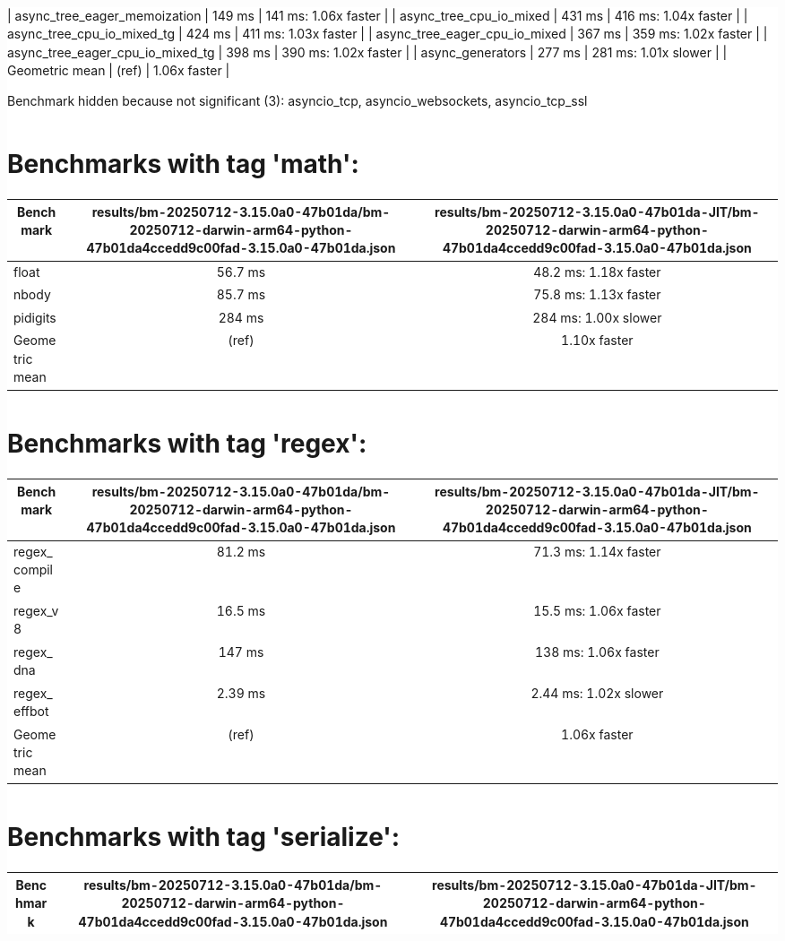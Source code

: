 | async_tree_eager_memoization     | 149 ms                                                                                                          | 141 ms: 1.06x faster                                                                                                |
| async_tree_cpu_io_mixed          | 431 ms                                                                                                          | 416 ms: 1.04x faster                                                                                                |
| async_tree_cpu_io_mixed_tg       | 424 ms                                                                                                          | 411 ms: 1.03x faster                                                                                                |
| async_tree_eager_cpu_io_mixed    | 367 ms                                                                                                          | 359 ms: 1.02x faster                                                                                                |
| async_tree_eager_cpu_io_mixed_tg | 398 ms                                                                                                          | 390 ms: 1.02x faster                                                                                                |
| async_generators                 | 277 ms                                                                                                          | 281 ms: 1.01x slower                                                                                                |
| Geometric mean                   | (ref)                                                                                                           | 1.06x faster                                                                                                        |

Benchmark hidden because not significant (3): asyncio_tcp, asyncio_websockets, asyncio_tcp_ssl

Benchmarks with tag 'math':
===========================

| Benchmark      | results/bm-20250712-3.15.0a0-47b01da/bm-20250712-darwin-arm64-python-47b01da4ccedd9c00fad-3.15.0a0-47b01da.json | results/bm-20250712-3.15.0a0-47b01da-JIT/bm-20250712-darwin-arm64-python-47b01da4ccedd9c00fad-3.15.0a0-47b01da.json |
|----------------|:---------------------------------------------------------------------------------------------------------------:|:-------------------------------------------------------------------------------------------------------------------:|
| float          | 56.7 ms                                                                                                         | 48.2 ms: 1.18x faster                                                                                               |
| nbody          | 85.7 ms                                                                                                         | 75.8 ms: 1.13x faster                                                                                               |
| pidigits       | 284 ms                                                                                                          | 284 ms: 1.00x slower                                                                                                |
| Geometric mean | (ref)                                                                                                           | 1.10x faster                                                                                                        |

Benchmarks with tag 'regex':
============================

| Benchmark      | results/bm-20250712-3.15.0a0-47b01da/bm-20250712-darwin-arm64-python-47b01da4ccedd9c00fad-3.15.0a0-47b01da.json | results/bm-20250712-3.15.0a0-47b01da-JIT/bm-20250712-darwin-arm64-python-47b01da4ccedd9c00fad-3.15.0a0-47b01da.json |
|----------------|:---------------------------------------------------------------------------------------------------------------:|:-------------------------------------------------------------------------------------------------------------------:|
| regex_compile  | 81.2 ms                                                                                                         | 71.3 ms: 1.14x faster                                                                                               |
| regex_v8       | 16.5 ms                                                                                                         | 15.5 ms: 1.06x faster                                                                                               |
| regex_dna      | 147 ms                                                                                                          | 138 ms: 1.06x faster                                                                                                |
| regex_effbot   | 2.39 ms                                                                                                         | 2.44 ms: 1.02x slower                                                                                               |
| Geometric mean | (ref)                                                                                                           | 1.06x faster                                                                                                        |

Benchmarks with tag 'serialize':
================================

| Benchmark            | results/bm-20250712-3.15.0a0-47b01da/bm-20250712-darwin-arm64-python-47b01da4ccedd9c00fad-3.15.0a0-47b01da.json | results/bm-20250712-3.15.0a0-47b01da-JIT/bm-20250712-darwin-arm64-python-47b01da4ccedd9c00fad-3.15.0a0-47b01da.json |
|----------------------|:---------------------------------------------------------------------------------------------------------------:|:-------------------------------------------------------------------------------------------------------------------:|